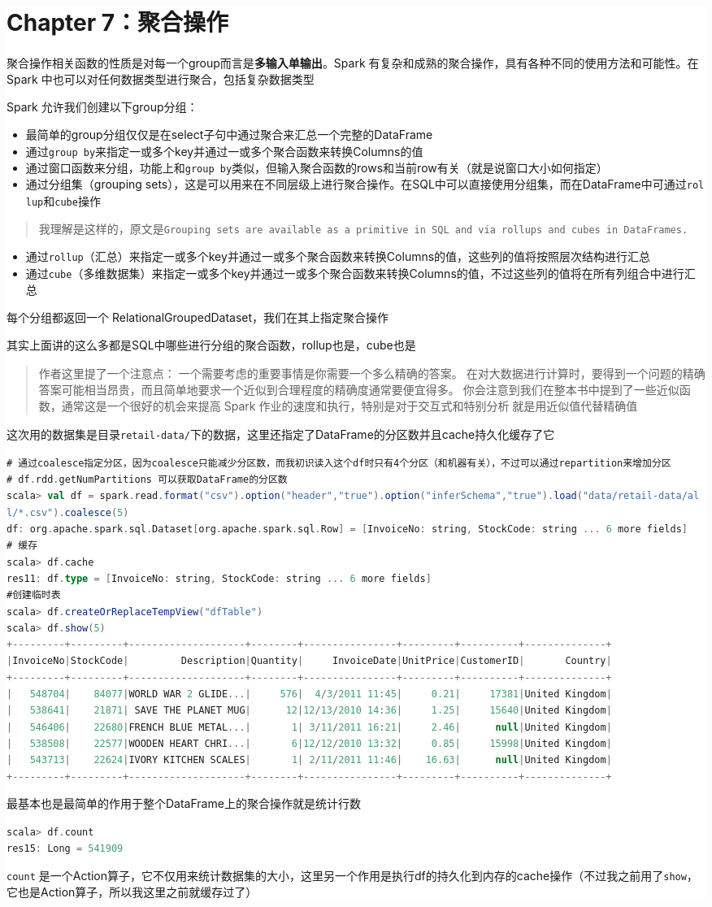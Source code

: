 # Chapter 7：聚合操作
聚合操作相关函数的性质是对每一个group而言是**多输入单输出**。Spark 有复杂和成熟的聚合操作，具有各种不同的使用方法和可能性。在 Spark 中也可以对任何数据类型进行聚合，包括复杂数据类型

Spark 允许我们创建以下group分组：
- 最简单的group分组仅仅是在select子句中通过聚合来汇总一个完整的DataFrame
- 通过`group by`来指定一或多个key并通过一或多个聚合函数来转换Columns的值
- 通过窗口函数来分组，功能上和`group by`类似，但输入聚合函数的rows和当前row有关（就是说窗口大小如何指定）
- 通过分组集（grouping sets），这是可以用来在不同层级上进行聚合操作。在SQL中可以直接使用分组集，而在DataFrame中可通过`rollup`和`cube`操作
> 我理解是这样的，原文是`Grouping sets are available as a primitive in SQL and via rollups and cubes in DataFrames.`
- 通过`rollup`（汇总）来指定一或多个key并通过一或多个聚合函数来转换Columns的值，这些列的值将按照层次结构进行汇总
- 通过`cube`（多维数据集）来指定一或多个key并通过一或多个聚合函数来转换Columns的值，不过这些列的值将在所有列组合中进行汇总

每个分组都返回一个 RelationalGroupedDataset，我们在其上指定聚合操作

其实上面讲的这么多都是SQL中哪些进行分组的聚合函数，rollup也是，cube也是

> 作者这里提了一个注意点：
> 一个需要考虑的重要事情是你需要一个多么精确的答案。 在对大数据进行计算时，要得到一个问题的精确答案可能相当昂贵，而且简单地要求一个近似到合理程度的精确度通常要便宜得多。 你会注意到我们在整本书中提到了一些近似函数，通常这是一个很好的机会来提高 Spark 作业的速度和执行，特别是对于交互式和特别分析
> 就是用近似值代替精确值

这次用的数据集是目录`retail-data/`下的数据，这里还指定了DataFrame的分区数并且cache持久化缓存了它
```scala
# 通过coalesce指定分区，因为coalesce只能减少分区数，而我初识读入这个df时只有4个分区（和机器有关），不过可以通过repartition来增加分区
# df.rdd.getNumPartitions 可以获取DataFrame的分区数
scala> val df = spark.read.format("csv").option("header","true").option("inferSchema","true").load("data/retail-data/all/*.csv").coalesce(5)
df: org.apache.spark.sql.Dataset[org.apache.spark.sql.Row] = [InvoiceNo: string, StockCode: string ... 6 more fields]
# 缓存
scala> df.cache
res11: df.type = [InvoiceNo: string, StockCode: string ... 6 more fields]
#创建临时表
scala> df.createOrReplaceTempView("dfTable")
scala> df.show(5)
+---------+---------+--------------------+--------+----------------+---------+----------+--------------+
|InvoiceNo|StockCode|         Description|Quantity|     InvoiceDate|UnitPrice|CustomerID|       Country|
+---------+---------+--------------------+--------+----------------+---------+----------+--------------+
|   548704|    84077|WORLD WAR 2 GLIDE...|     576|  4/3/2011 11:45|     0.21|     17381|United Kingdom|
|   538641|    21871| SAVE THE PLANET MUG|      12|12/13/2010 14:36|     1.25|     15640|United Kingdom|
|   546406|    22680|FRENCH BLUE METAL...|       1| 3/11/2011 16:21|     2.46|      null|United Kingdom|
|   538508|    22577|WOODEN HEART CHRI...|       6|12/12/2010 13:32|     0.85|     15998|United Kingdom|
|   543713|    22624|IVORY KITCHEN SCALES|       1| 2/11/2011 11:46|    16.63|      null|United Kingdom|
+---------+---------+--------------------+--------+----------------+---------+----------+--------------+

```
最基本也是最简单的作用于整个DataFrame上的聚合操作就是统计行数
```scala
scala> df.count
res15: Long = 541909
```
`count` 是一个Action算子，它不仅用来统计数据集的大小，这里另一个作用是执行df的持久化到内存的cache操作（不过我之前用了`show`，它也是Action算子，所以我这里之前就缓存过了）
